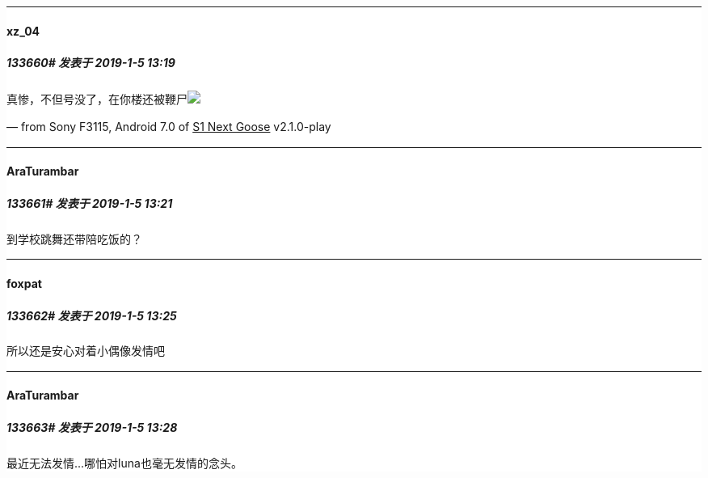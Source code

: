 





*****

####  xz_04  
##### 133660#       发表于 2019-1-5 13:19




真惨，不但号没了，在你楼还被鞭尸<img src="https://static.saraba1st.com/image/smiley/face2017/009.gif" referrerpolicy="no-referrer">

— from Sony F3115, Android 7.0 of [S1 Next Goose](https://pan.baidu.com/s/1mi43uRm) v2.1.0-play







*****

####  AraTurambar  
##### 133661#       发表于 2019-1-5 13:21




到学校跳舞还带陪吃饭的？







*****

####  foxpat  
##### 133662#       发表于 2019-1-5 13:25




所以还是安心对着小偶像发情吧







*****

####  AraTurambar  
##### 133663#       发表于 2019-1-5 13:28




最近无法发情...哪怕对luna也毫无发情的念头。






